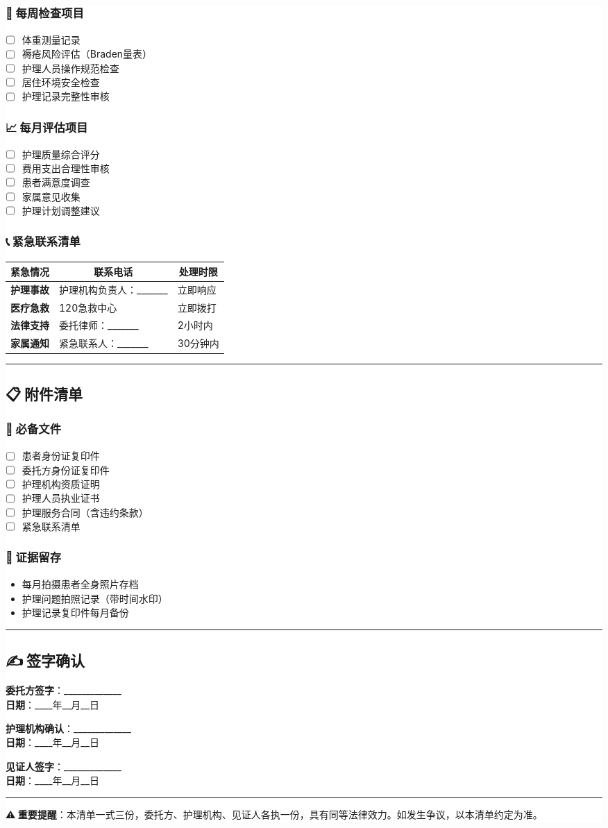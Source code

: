 ### 📅 每周检查项目
- [ ] 体重测量记录
- [ ] 褥疮风险评估（Braden量表）
- [ ] 护理人员操作规范检查
- [ ] 居住环境安全检查
- [ ] 护理记录完整性审核

### 📈 每月评估项目
- [ ] 护理质量综合评分
- [ ] 费用支出合理性审核
- [ ] 患者满意度调查
- [ ] 家属意见收集
- [ ] 护理计划调整建议

### 📞 紧急联系清单
| 紧急情况 | 联系电话 | 处理时限 |
|---------|----------|----------|
| **护理事故** | 护理机构负责人：_______ | 立即响应 |
| **医疗急救** | 120急救中心 | 立即拨打 |
| **法律支持** | 委托律师：_______ | 2小时内 |
| **家属通知** | 紧急联系人：_______ | 30分钟内 |

---

## 📋 附件清单

### 📄 必备文件
- [ ] 患者身份证复印件
- [ ] 委托方身份证复印件
- [ ] 护理机构资质证明
- [ ] 护理人员执业证书
- [ ] 护理服务合同（含违约条款）
- [ ] 紧急联系清单

### 📸 证据留存
- 每月拍摄患者全身照片存档
- 护理问题拍照记录（带时间水印）
- 护理记录复印件每月备份

---

## ✍️ 签字确认

**委托方签字**：_____________  
**日期**：____年__月__日

**护理机构确认**：_____________  
**日期**：____年__月__日

**见证人签字**：_____________  
**日期**：____年__月__日

---

**⚠️ 重要提醒**：本清单一式三份，委托方、护理机构、见证人各执一份，具有同等法律效力。如发生争议，以本清单约定为准。


